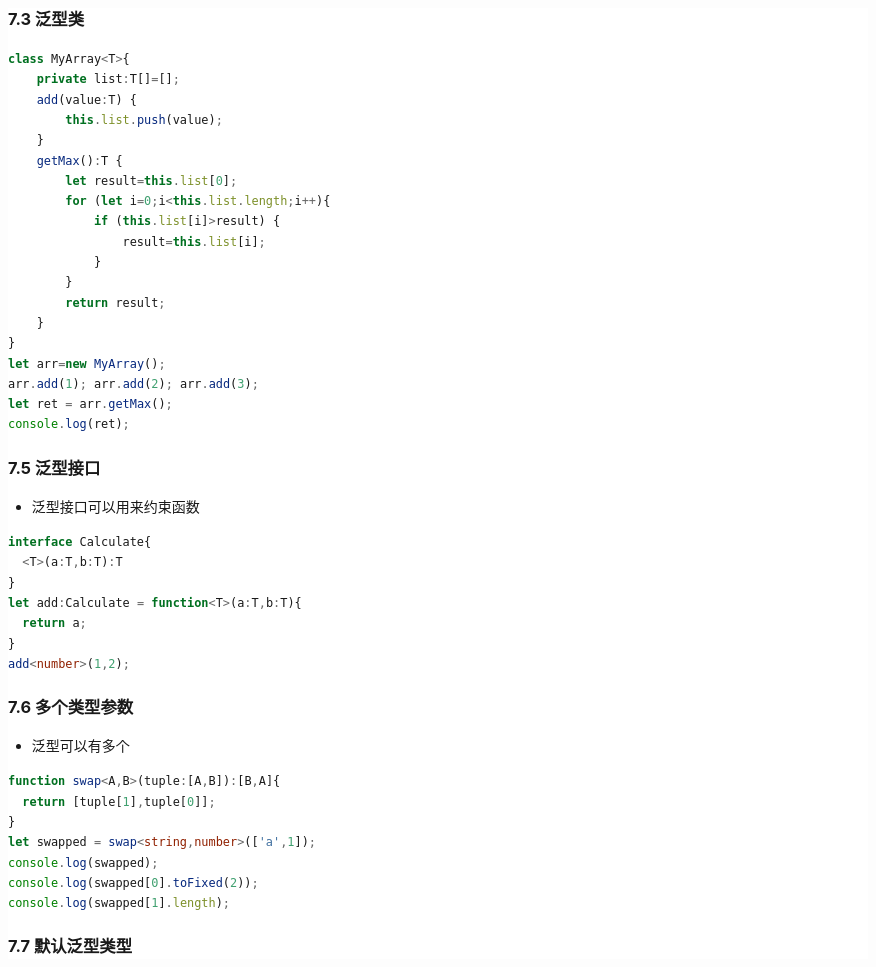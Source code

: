 ### 7.3 泛型类

```ts
class MyArray<T>{
    private list:T[]=[];
    add(value:T) {
        this.list.push(value);
    }
    getMax():T {
        let result=this.list[0];
        for (let i=0;i<this.list.length;i++){
            if (this.list[i]>result) {
                result=this.list[i];
            }
        }
        return result;
    }
}
let arr=new MyArray();
arr.add(1); arr.add(2); arr.add(3);
let ret = arr.getMax();
console.log(ret);
```

### 7.5 泛型接口

- 泛型接口可以用来约束函数

```ts
interface Calculate{
  <T>(a:T,b:T):T
}
let add:Calculate = function<T>(a:T,b:T){
  return a;
}
add<number>(1,2);
```

### 7.6 多个类型参数

- 泛型可以有多个

```ts
function swap<A,B>(tuple:[A,B]):[B,A]{
  return [tuple[1],tuple[0]];
}
let swapped = swap<string,number>(['a',1]);
console.log(swapped);
console.log(swapped[0].toFixed(2));
console.log(swapped[1].length);
```

### 7.7 默认泛型类型


  [propName: string]: any;